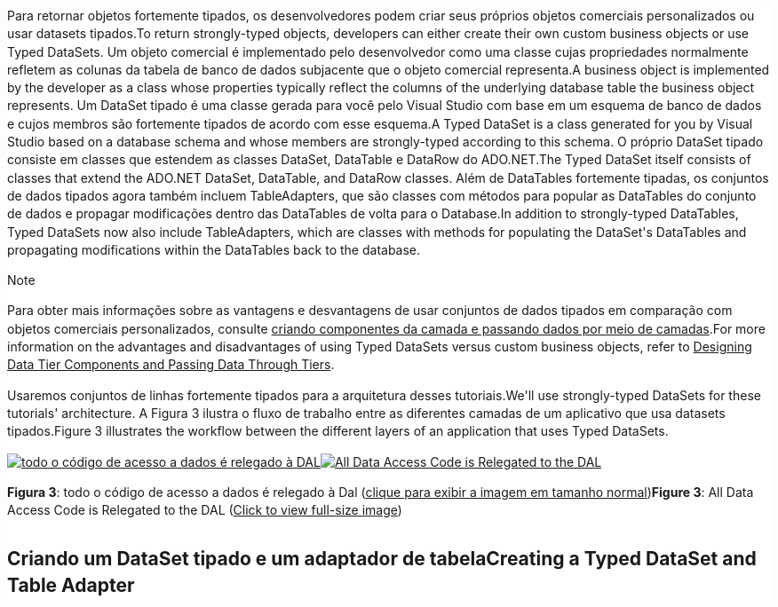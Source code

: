 <span data-ttu-id="a8dbf-181">Para retornar objetos fortemente tipados, os desenvolvedores podem criar seus próprios objetos comerciais personalizados ou usar datasets tipados.</span><span class="sxs-lookup"><span data-stu-id="a8dbf-181">To return strongly-typed objects, developers can either create their own custom business objects or use Typed DataSets.</span></span> <span data-ttu-id="a8dbf-182">Um objeto comercial é implementado pelo desenvolvedor como uma classe cujas propriedades normalmente refletem as colunas da tabela de banco de dados subjacente que o objeto comercial representa.</span><span class="sxs-lookup"><span data-stu-id="a8dbf-182">A business object is implemented by the developer as a class whose properties typically reflect the columns of the underlying database table the business object represents.</span></span> <span data-ttu-id="a8dbf-183">Um DataSet tipado é uma classe gerada para você pelo Visual Studio com base em um esquema de banco de dados e cujos membros são fortemente tipados de acordo com esse esquema.</span><span class="sxs-lookup"><span data-stu-id="a8dbf-183">A Typed DataSet is a class generated for you by Visual Studio based on a database schema and whose members are strongly-typed according to this schema.</span></span> <span data-ttu-id="a8dbf-184">O próprio DataSet tipado consiste em classes que estendem as classes DataSet, DataTable e DataRow do ADO.NET.</span><span class="sxs-lookup"><span data-stu-id="a8dbf-184">The Typed DataSet itself consists of classes that extend the ADO.NET DataSet, DataTable, and DataRow classes.</span></span> <span data-ttu-id="a8dbf-185">Além de DataTables fortemente tipadas, os conjuntos de dados tipados agora também incluem TableAdapters, que são classes com métodos para popular as DataTables do conjunto de dados e propagar modificações dentro das DataTables de volta para o Database.</span><span class="sxs-lookup"><span data-stu-id="a8dbf-185">In addition to strongly-typed DataTables, Typed DataSets now also include TableAdapters, which are classes with methods for populating the DataSet's DataTables and propagating modifications within the DataTables back to the database.</span></span>

> [!NOTE]
> <span data-ttu-id="a8dbf-186">Para obter mais informações sobre as vantagens e desvantagens de usar conjuntos de dados tipados em comparação com objetos comerciais personalizados, consulte [criando componentes da camada e passando dados por meio de camadas](https://msdn.microsoft.com/library/ms978496.aspx).</span><span class="sxs-lookup"><span data-stu-id="a8dbf-186">For more information on the advantages and disadvantages of using Typed DataSets versus custom business objects, refer to [Designing Data Tier Components and Passing Data Through Tiers](https://msdn.microsoft.com/library/ms978496.aspx).</span></span>

<span data-ttu-id="a8dbf-187">Usaremos conjuntos de linhas fortemente tipados para a arquitetura desses tutoriais.</span><span class="sxs-lookup"><span data-stu-id="a8dbf-187">We'll use strongly-typed DataSets for these tutorials' architecture.</span></span> <span data-ttu-id="a8dbf-188">A Figura 3 ilustra o fluxo de trabalho entre as diferentes camadas de um aplicativo que usa datasets tipados.</span><span class="sxs-lookup"><span data-stu-id="a8dbf-188">Figure 3 illustrates the workflow between the different layers of an application that uses Typed DataSets.</span></span>

<span data-ttu-id="a8dbf-189">[![todo o código de acesso a dados é relegado à DAL](creating-a-data-access-layer-cs/_static/image6.png)](creating-a-data-access-layer-cs/_static/image5.png)</span><span class="sxs-lookup"><span data-stu-id="a8dbf-189">[![All Data Access Code is Relegated to the DAL](creating-a-data-access-layer-cs/_static/image6.png)](creating-a-data-access-layer-cs/_static/image5.png)</span></span>

<span data-ttu-id="a8dbf-190">**Figura 3**: todo o código de acesso a dados é relegado à Dal ([clique para exibir a imagem em tamanho normal](creating-a-data-access-layer-cs/_static/image7.png))</span><span class="sxs-lookup"><span data-stu-id="a8dbf-190">**Figure 3**: All Data Access Code is Relegated to the DAL ([Click to view full-size image](creating-a-data-access-layer-cs/_static/image7.png))</span></span>

## <a name="creating-a-typed-dataset-and-table-adapter"></a><span data-ttu-id="a8dbf-191">Criando um DataSet tipado e um adaptador de tabela</span><span class="sxs-lookup"><span data-stu-id="a8dbf-191">Creating a Typed DataSet and Table Adapter</span></span>
